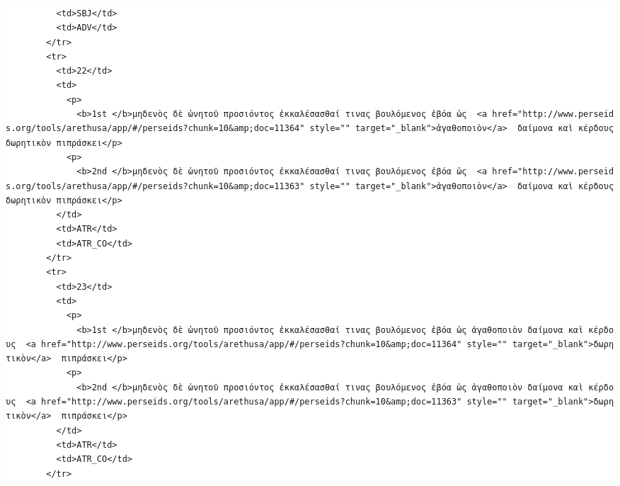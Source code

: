               <td>SBJ</td>
              <td>ADV</td>
            </tr>
            <tr>
              <td>22</td>
              <td>
                <p>
                  <b>1st </b>μηδενὸς δὲ ὠνητοῦ προσιόντος ἐκκαλέσασθαί τινας βουλόμενος ἐβόα ὡς  <a href="http://www.perseids.org/tools/arethusa/app/#/perseids?chunk=10&amp;doc=11364" style="" target="_blank">ἀγαθοποιὸν</a>  δαίμονα καὶ κέρδους δωρητικὸν πιπράσκει</p>
                <p>
                  <b>2nd </b>μηδενὸς δὲ ὠνητοῦ προσιόντος ἐκκαλέσασθαί τινας βουλόμενος ἐβόα ὡς  <a href="http://www.perseids.org/tools/arethusa/app/#/perseids?chunk=10&amp;doc=11363" style="" target="_blank">ἀγαθοποιὸν</a>  δαίμονα καὶ κέρδους δωρητικὸν πιπράσκει</p>
              </td>
              <td>ATR</td>
              <td>ATR_CO</td>
            </tr>
            <tr>
              <td>23</td>
              <td>
                <p>
                  <b>1st </b>μηδενὸς δὲ ὠνητοῦ προσιόντος ἐκκαλέσασθαί τινας βουλόμενος ἐβόα ὡς ἀγαθοποιὸν δαίμονα καὶ κέρδους  <a href="http://www.perseids.org/tools/arethusa/app/#/perseids?chunk=10&amp;doc=11364" style="" target="_blank">δωρητικὸν</a>  πιπράσκει</p>
                <p>
                  <b>2nd </b>μηδενὸς δὲ ὠνητοῦ προσιόντος ἐκκαλέσασθαί τινας βουλόμενος ἐβόα ὡς ἀγαθοποιὸν δαίμονα καὶ κέρδους  <a href="http://www.perseids.org/tools/arethusa/app/#/perseids?chunk=10&amp;doc=11363" style="" target="_blank">δωρητικὸν</a>  πιπράσκει</p>
              </td>
              <td>ATR</td>
              <td>ATR_CO</td>
            </tr>
